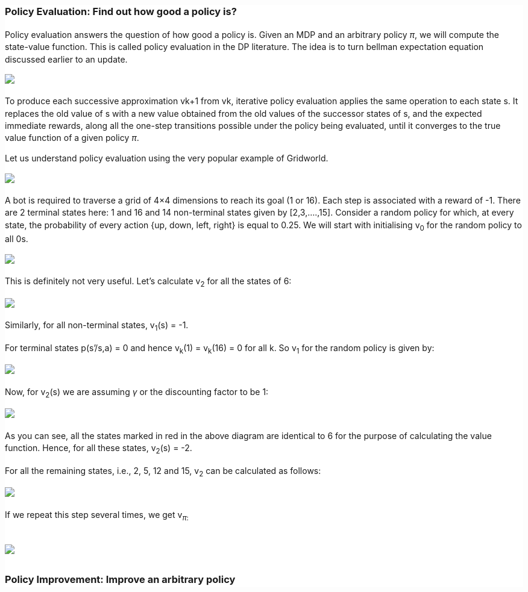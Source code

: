 ### Policy Evaluation: Find out how good a policy is?

Policy evaluation answers the question of how good a policy is. Given an MDP and an arbitrary policy $\pi$, we will compute the state-value function. This is called policy evaluation in the DP literature. The idea is to turn bellman expectation equation discussed earlier to an update.

![](https://cdn.analyticsvidhya.com/wp-content/uploads/2018/09/im_19.png)

To produce each successive approximation vk+1 from vk, iterative policy evaluation applies the same operation to each state s. It replaces the old value of s with a new value obtained from the old values of the successor states of s, and the expected immediate rewards, along all the one-step transitions possible under the policy being evaluated, until it converges to the true value function of a given policy $\pi$.

Let us understand policy evaluation using the very popular example of Gridworld.

![](https://cdn.analyticsvidhya.com/wp-content/uploads/2018/09/im_20.png)

A bot is required to traverse a grid of 4×4 dimensions to reach its goal (1 or 16). Each step is associated with a reward of -1. There are 2 terminal states here: 1 and 16 and 14 non-terminal states given by \[2,3,….,15\]. Consider a random policy for which, at every state, the probability of every action {up, down, left, right} is equal to 0.25. We will start with initialising v<sub>0</sub> for the random policy to all 0s.

![](https://cdn.analyticsvidhya.com/wp-content/uploads/2018/09/im_21.png)

This is definitely not very useful. Let’s calculate v<sub>2</sub> for all the states of 6:

![](https://cdn.analyticsvidhya.com/wp-content/uploads/2018/09/im_22.png)

Similarly, for all non-terminal states, v<sub>1</sub>(s) = -1.

For terminal states p(s’/s,a) = 0 and hence v<sub>k</sub>(1) = v<sub>k</sub>(16) = 0 for all k. So v<sub>1</sub> for the random policy is given by:

![](https://cdn.analyticsvidhya.com/wp-content/uploads/2018/09/im_23.png)

Now, for v<sub>2</sub>(s) we are assuming $\gamma$ or the discounting factor to be 1:

![](https://cdn.analyticsvidhya.com/wp-content/uploads/2018/09/im_24.png)

As you can see, all the states marked in red in the above diagram are identical to 6 for the purpose of calculating the value function. Hence, for all these states, v<sub>2</sub>(s) = -2.

For all the remaining states, i.e., 2, 5, 12 and 15, v<sub>2</sub> can be calculated as follows:

![](https://cdn.analyticsvidhya.com/wp-content/uploads/2018/09/im_25.png)

If we repeat this step several times, we get v<sub>$\pi$:</sub>

![](https://cdn.analyticsvidhya.com/wp-content/uploads/2018/09/im_26.png)
---
### Policy Improvement: Improve an arbitrary policy
